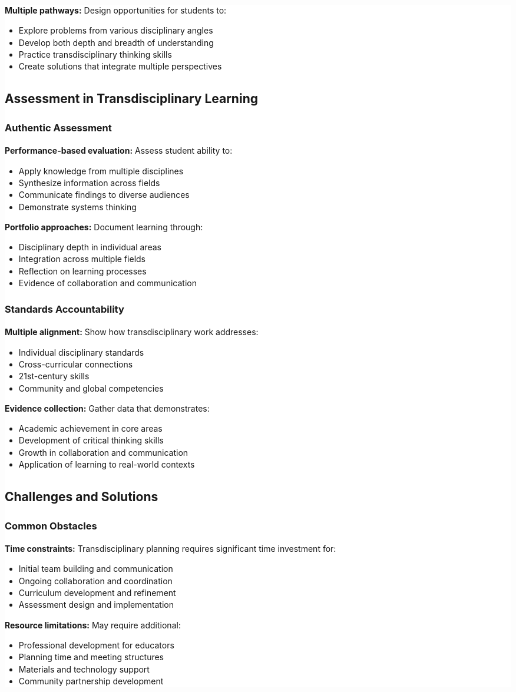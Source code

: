 **Multiple pathways:** Design opportunities for students to:
- Explore problems from various disciplinary angles
- Develop both depth and breadth of understanding
- Practice transdisciplinary thinking skills
- Create solutions that integrate multiple perspectives

## Assessment in Transdisciplinary Learning

### Authentic Assessment

**Performance-based evaluation:** Assess student ability to:
- Apply knowledge from multiple disciplines
- Synthesize information across fields
- Communicate findings to diverse audiences
- Demonstrate systems thinking

**Portfolio approaches:** Document learning through:
- Disciplinary depth in individual areas
- Integration across multiple fields
- Reflection on learning processes
- Evidence of collaboration and communication

### Standards Accountability

**Multiple alignment:** Show how transdisciplinary work addresses:
- Individual disciplinary standards
- Cross-curricular connections
- 21st-century skills
- Community and global competencies

**Evidence collection:** Gather data that demonstrates:
- Academic achievement in core areas
- Development of critical thinking skills
- Growth in collaboration and communication
- Application of learning to real-world contexts

## Challenges and Solutions

### Common Obstacles

**Time constraints:** Transdisciplinary planning requires significant time investment for:
- Initial team building and communication
- Ongoing collaboration and coordination
- Curriculum development and refinement
- Assessment design and implementation

**Resource limitations:** May require additional:
- Professional development for educators
- Planning time and meeting structures
- Materials and technology support
- Community partnership development

